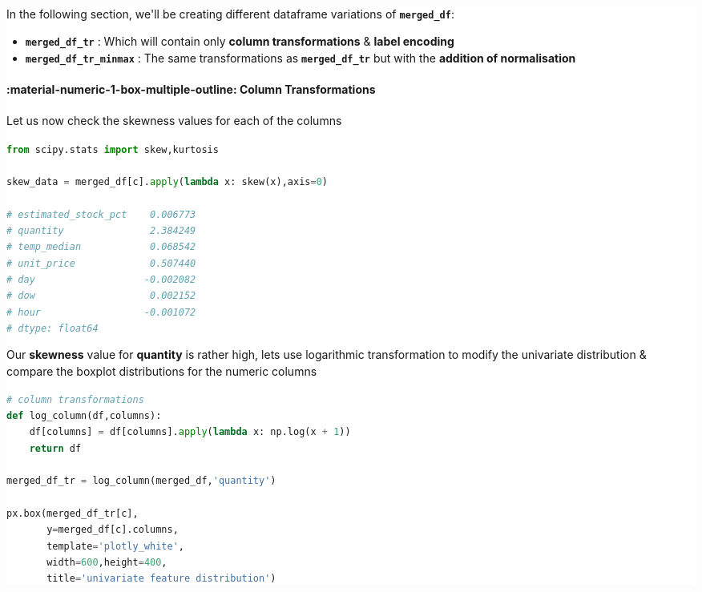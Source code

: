 In the following section, we'll be creating different dataframe variations of **`merged_df`**:
- **`merged_df_tr`** : Which will contain only **column transformations** & **label encoding**
- **`merged_df_tr_minmax`** : The same transformations as **`merged_df_tr`** but with the **addition of normalisation**

#### :material-numeric-1-box-multiple-outline: Column Transformations

Let us now check the skewness values for each of the columns

```python
from scipy.stats import skew,kurtosis

skew_data = merged_df[c].apply(lambda x: skew(x),axis=0)

# estimated_stock_pct    0.006773
# quantity               2.384249
# temp_median            0.068542
# unit_price             0.507440
# day                   -0.002082
# dow                    0.002152
# hour                  -0.001072
# dtype: float64
```

Our **skewness** value for **quantity** is rather high, lets use logarithmic transformation to modify the univariate distribution & compare the boxplot distributions for the numeric columns

```python
# column transformations
def log_column(df,columns):
    df[columns] = df[columns].apply(lambda x: np.log(x + 1))
    return df

merged_df_tr = log_column(merged_df,'quantity')

px.box(merged_df_tr[c],
       y=merged_df[c].columns,
       template='plotly_white',
       width=600,height=400,
       title='univariate feature distribution')
```

<center>